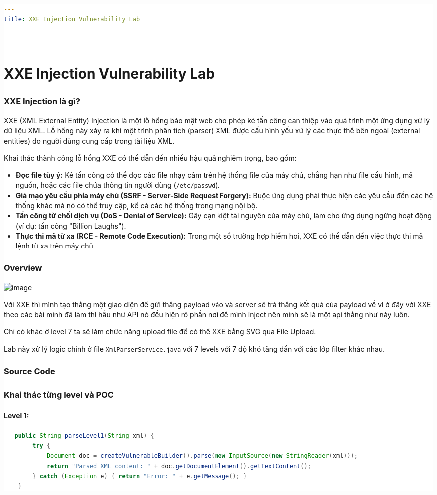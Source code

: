 ```yaml
---
title: XXE Injection Vulnerability Lab

---
```


# XXE Injection Vulnerability Lab

### XXE Injection là gì?

XXE (XML External Entity) Injection là một lỗ hổng bảo mật web cho phép kẻ tấn công can thiệp vào quá trình một ứng dụng xử lý dữ liệu XML. Lỗ hổng này xảy ra khi một trình phân tích (parser) XML được cấu hình yếu xử lý các thực thể bên ngoài (external entities) do người dùng cung cấp trong tài liệu XML.

Khai thác thành công lỗ hổng XXE có thể dẫn đến nhiều hậu quả nghiêm trọng, bao gồm:

- **Đọc file tùy ý:** Kẻ tấn công có thể đọc các file nhạy cảm trên hệ thống file của máy chủ, chẳng hạn như file cấu hình, mã nguồn, hoặc các file chứa thông tin người dùng (`/etc/passwd`).
- **Giả mạo yêu cầu phía máy chủ (SSRF - Server-Side Request Forgery):** Buộc ứng dụng phải thực hiện các yêu cầu đến các hệ thống khác mà nó có thể truy cập, kể cả các hệ thống trong mạng nội bộ.
- **Tấn công từ chối dịch vụ (DoS - Denial of Service):** Gây cạn kiệt tài nguyên của máy chủ, làm cho ứng dụng ngừng hoạt động (ví dụ: tấn công "Billion Laughs").
- **Thực thi mã từ xa (RCE - Remote Code Execution):** Trong một số trường hợp hiếm hoi, XXE có thể dẫn đến việc thực thi mã lệnh từ xa trên máy chủ.

### Overview

![image](https://hackmd.io/_uploads/rkUHHmE3le.png)

Với XXE thì mình tạo thẳng một giao diện để gửi thẳng payload vào và server sẽ trả thẳng kết quả của payload về vì ở đây với XXE theo các bài mình đã làm thì hầu như API nó đều hiện rõ phần nơi để mình inject nên mình sẽ là một api thẳng như này luôn.

Chỉ có khác ở level 7 ta sẽ làm chức năng upload file để có thể XXE bằng SVG qua File Upload.

Lab này xử lý logic chính ở file `XmlParserService.java` với 7 levels với 7 độ khó tăng dần với các lớp filter khác nhau.

### Source Code


### Khai thác từng level và POC
#### Level 1:

```java 
   public String parseLevel1(String xml) {
        try {
            Document doc = createVulnerableBuilder().parse(new InputSource(new StringReader(xml)));
            return "Parsed XML content: " + doc.getDocumentElement().getTextContent();
        } catch (Exception e) { return "Error: " + e.getMessage(); }
    }
```
